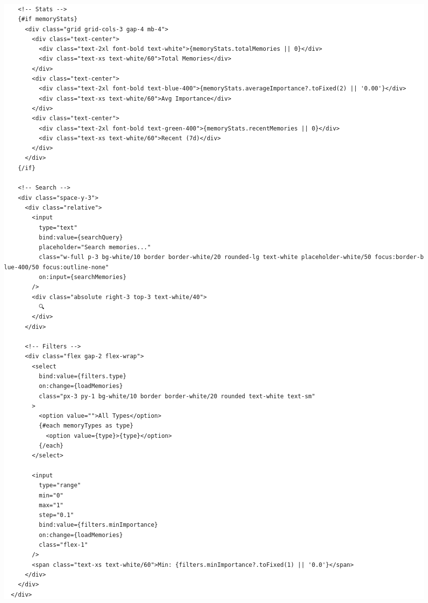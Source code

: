 ```svelte
    <!-- Stats -->
    {#if memoryStats}
      <div class="grid grid-cols-3 gap-4 mb-4">
        <div class="text-center">
          <div class="text-2xl font-bold text-white">{memoryStats.totalMemories || 0}</div>
          <div class="text-xs text-white/60">Total Memories</div>
        </div>
        <div class="text-center">
          <div class="text-2xl font-bold text-blue-400">{memoryStats.averageImportance?.toFixed(2) || '0.00'}</div>
          <div class="text-xs text-white/60">Avg Importance</div>
        </div>
        <div class="text-center">
          <div class="text-2xl font-bold text-green-400">{memoryStats.recentMemories || 0}</div>
          <div class="text-xs text-white/60">Recent (7d)</div>
        </div>
      </div>
    {/if}

    <!-- Search -->
    <div class="space-y-3">
      <div class="relative">
        <input
          type="text"
          bind:value={searchQuery}
          placeholder="Search memories..."
          class="w-full p-3 bg-white/10 border border-white/20 rounded-lg text-white placeholder-white/50 focus:border-blue-400/50 focus:outline-none"
          on:input={searchMemories}
        />
        <div class="absolute right-3 top-3 text-white/40">
          🔍
        </div>
      </div>

      <!-- Filters -->
      <div class="flex gap-2 flex-wrap">
        <select
          bind:value={filters.type}
          on:change={loadMemories}
          class="px-3 py-1 bg-white/10 border border-white/20 rounded text-white text-sm"
        >
          <option value="">All Types</option>
          {#each memoryTypes as type}
            <option value={type}>{type}</option>
          {/each}
        </select>

        <input
          type="range"
          min="0"
          max="1"
          step="0.1"
          bind:value={filters.minImportance}
          on:change={loadMemories}
          class="flex-1"
        />
        <span class="text-xs text-white/60">Min: {filters.minImportance?.toFixed(1) || '0.0'}</span>
      </div>
    </div>
  </div>

```